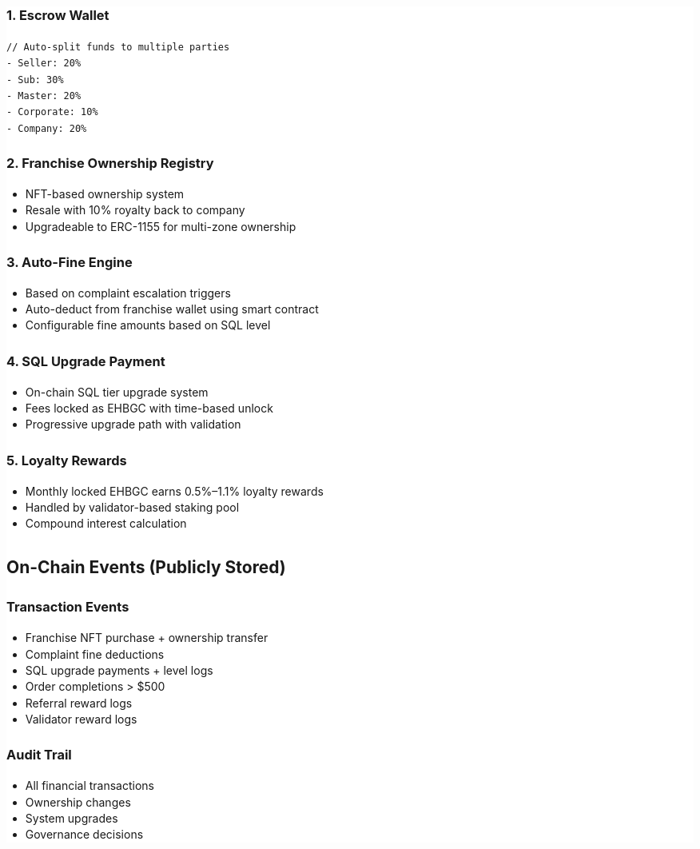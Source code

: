 ### 1. Escrow Wallet

```solidity
// Auto-split funds to multiple parties
- Seller: 20%
- Sub: 30%
- Master: 20%
- Corporate: 10%
- Company: 20%
```

### 2. Franchise Ownership Registry

- NFT-based ownership system
- Resale with 10% royalty back to company
- Upgradeable to ERC-1155 for multi-zone ownership

### 3. Auto-Fine Engine

- Based on complaint escalation triggers
- Auto-deduct from franchise wallet using smart contract
- Configurable fine amounts based on SQL level

### 4. SQL Upgrade Payment

- On-chain SQL tier upgrade system
- Fees locked as EHBGC with time-based unlock
- Progressive upgrade path with validation

### 5. Loyalty Rewards

- Monthly locked EHBGC earns 0.5%–1.1% loyalty rewards
- Handled by validator-based staking pool
- Compound interest calculation

## On-Chain Events (Publicly Stored)

### Transaction Events

- Franchise NFT purchase + ownership transfer
- Complaint fine deductions
- SQL upgrade payments + level logs
- Order completions > $500
- Referral reward logs
- Validator reward logs

### Audit Trail

- All financial transactions
- Ownership changes
- System upgrades
- Governance decisions
